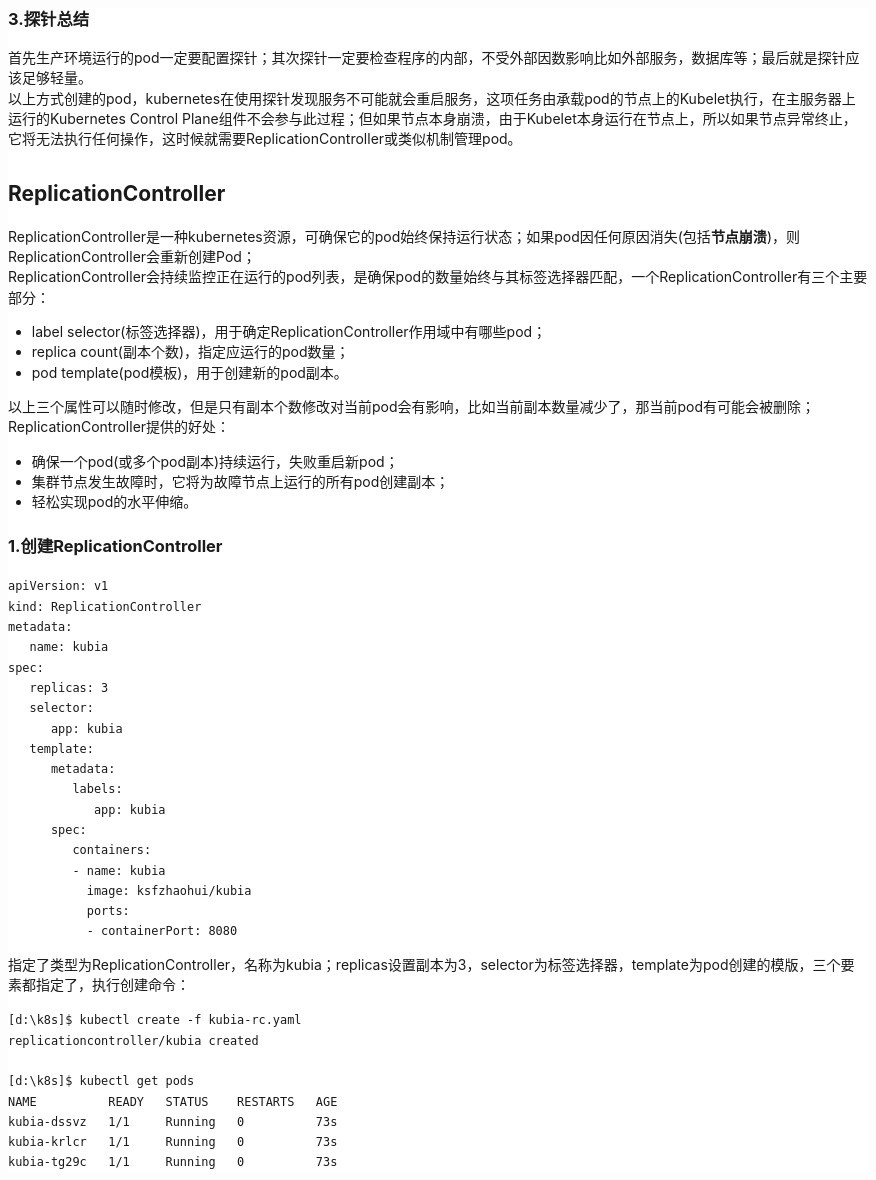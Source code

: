 ### 3.探针总结

首先生产环境运行的pod一定要配置探针；其次探针一定要检查程序的内部，不受外部因数影响比如外部服务，数据库等；最后就是探针应该足够轻量。  
以上方式创建的pod，kubernetes在使用探针发现服务不可能就会重启服务，这项任务由承载pod的节点上的Kubelet执行，在主服务器上运行的Kubernetes Control Plane组件不会参与此过程；但如果节点本身崩溃，由于Kubelet本身运行在节点上，所以如果节点异常终止，它将无法执行任何操作，这时候就需要ReplicationController或类似机制管理pod。

## ReplicationController

ReplicationController是一种kubernetes资源，可确保它的pod始终保持运行状态；如果pod因任何原因消失(包括**节点崩溃**)，则ReplicationController会重新创建Pod；  
ReplicationController会持续监控正在运行的pod列表，是确保pod的数量始终与其标签选择器匹配，一个ReplicationController有三个主要部分：

-   label selector(标签选择器)，用于确定ReplicationController作用域中有哪些pod；
-   replica count(副本个数)，指定应运行的pod数量；
-   pod template(pod模板)，用于创建新的pod副本。

以上三个属性可以随时修改，但是只有副本个数修改对当前pod会有影响，比如当前副本数量减少了，那当前pod有可能会被删除；ReplicationController提供的好处：

-   确保一个pod(或多个pod副本)持续运行，失败重启新pod；
-   集群节点发生故障时，它将为故障节点上运行的所有pod创建副本；
-   轻松实现pod的水平伸缩。

### 1.创建ReplicationController

```
apiVersion: v1
kind: ReplicationController
metadata: 
   name: kubia
spec: 
   replicas: 3
   selector: 
      app: kubia
   template:
      metadata: 
         labels:
            app: kubia
      spec: 
         containers: 
         - name: kubia
           image: ksfzhaohui/kubia
           ports: 
           - containerPort: 8080
```

指定了类型为ReplicationController，名称为kubia；replicas设置副本为3，selector为标签选择器，template为pod创建的模版，三个要素都指定了，执行创建命令：

```
[d:\k8s]$ kubectl create -f kubia-rc.yaml
replicationcontroller/kubia created

[d:\k8s]$ kubectl get pods
NAME          READY   STATUS    RESTARTS   AGE
kubia-dssvz   1/1     Running   0          73s
kubia-krlcr   1/1     Running   0          73s
kubia-tg29c   1/1     Running   0          73s
```

